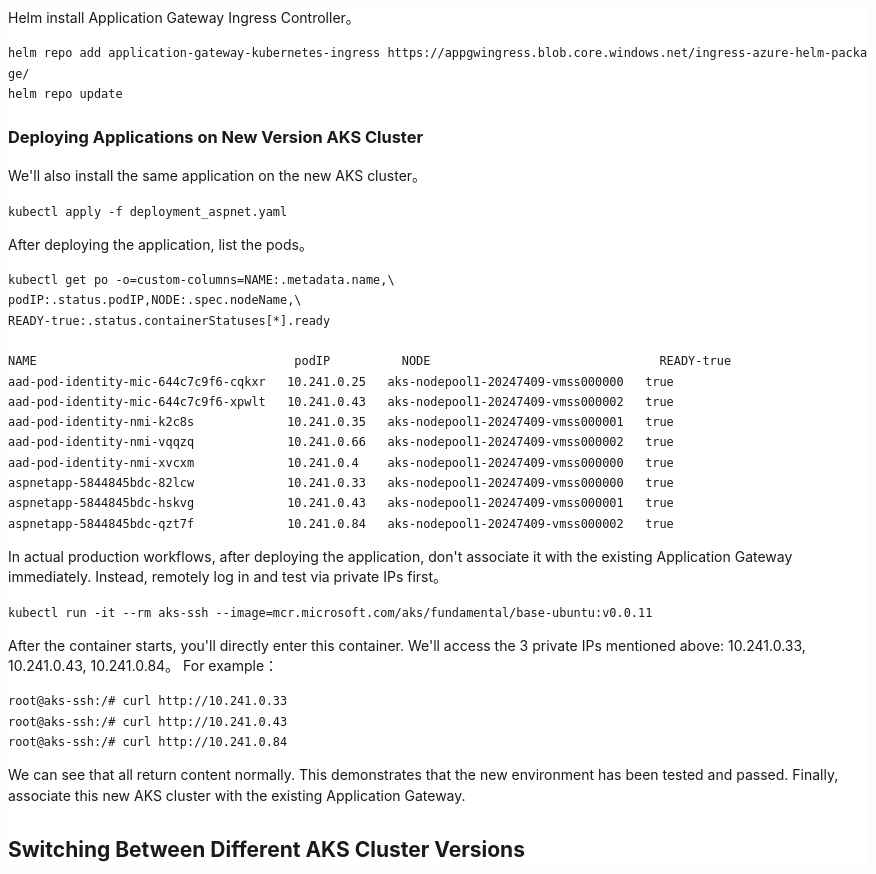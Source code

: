 Helm install Application Gateway Ingress Controller。


```
helm repo add application-gateway-kubernetes-ingress https://appgwingress.blob.core.windows.net/ingress-azure-helm-package/
helm repo update
```

### Deploying Applications on New Version AKS Cluster

We'll also install the same application on the new AKS cluster。


```
kubectl apply -f deployment_aspnet.yaml
```

After deploying the application, list the pods。


```
kubectl get po -o=custom-columns=NAME:.metadata.name,\
podIP:.status.podIP,NODE:.spec.nodeName,\
READY-true:.status.containerStatuses[*].ready

NAME                                    podIP          NODE                                READY-true
aad-pod-identity-mic-644c7c9f6-cqkxr   10.241.0.25   aks-nodepool1-20247409-vmss000000   true
aad-pod-identity-mic-644c7c9f6-xpwlt   10.241.0.43   aks-nodepool1-20247409-vmss000002   true
aad-pod-identity-nmi-k2c8s             10.241.0.35   aks-nodepool1-20247409-vmss000001   true
aad-pod-identity-nmi-vqqzq             10.241.0.66   aks-nodepool1-20247409-vmss000002   true
aad-pod-identity-nmi-xvcxm             10.241.0.4    aks-nodepool1-20247409-vmss000000   true
aspnetapp-5844845bdc-82lcw             10.241.0.33   aks-nodepool1-20247409-vmss000000   true
aspnetapp-5844845bdc-hskvg             10.241.0.43   aks-nodepool1-20247409-vmss000001   true
aspnetapp-5844845bdc-qzt7f             10.241.0.84   aks-nodepool1-20247409-vmss000002   true
```

In actual production workflows, after deploying the application, don't associate it with the existing Application Gateway immediately. Instead, remotely log in and test via private IPs first。


```
kubectl run -it --rm aks-ssh --image=mcr.microsoft.com/aks/fundamental/base-ubuntu:v0.0.11
```

After the container starts, you'll directly enter this container. We'll access the 3 private IPs mentioned above: 10.241.0.33, 10.241.0.43, 10.241.0.84。 For example：


```
root@aks-ssh:/# curl http://10.241.0.33
root@aks-ssh:/# curl http://10.241.0.43
root@aks-ssh:/# curl http://10.241.0.84
```

We can see that all return content normally. This demonstrates that the new environment has been tested and passed. Finally, associate this new AKS cluster with the existing Application Gateway.

## Switching Between Different AKS Cluster Versions
